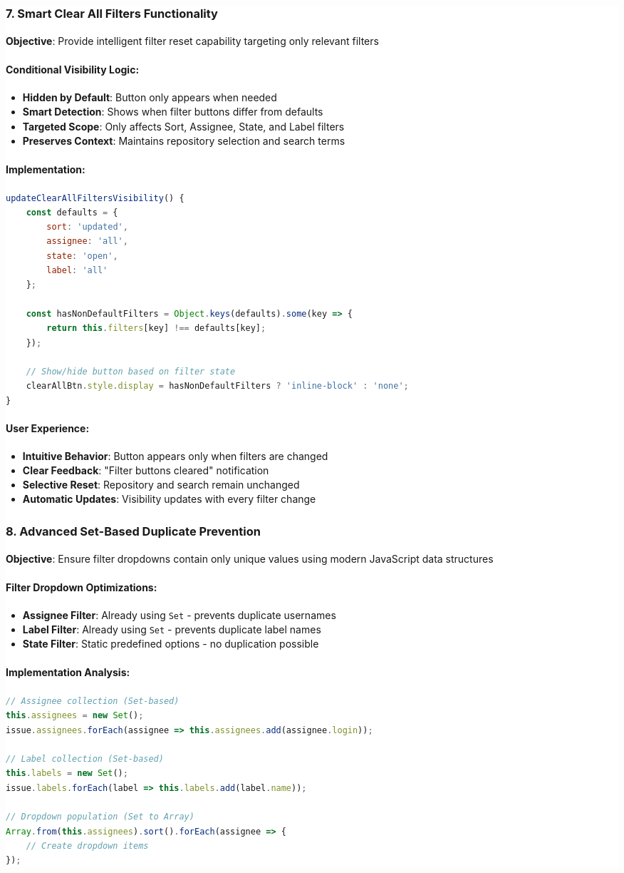 ### 7. Smart Clear All Filters Functionality
**Objective**: Provide intelligent filter reset capability targeting only relevant filters

#### Conditional Visibility Logic:
- **Hidden by Default**: Button only appears when needed
- **Smart Detection**: Shows when filter buttons differ from defaults
- **Targeted Scope**: Only affects Sort, Assignee, State, and Label filters
- **Preserves Context**: Maintains repository selection and search terms

#### Implementation:
```javascript
updateClearAllFiltersVisibility() {
    const defaults = {
        sort: 'updated',
        assignee: 'all', 
        state: 'open',
        label: 'all'
    };
    
    const hasNonDefaultFilters = Object.keys(defaults).some(key => {
        return this.filters[key] !== defaults[key];
    });
    
    // Show/hide button based on filter state
    clearAllBtn.style.display = hasNonDefaultFilters ? 'inline-block' : 'none';
}
```

#### User Experience:
- **Intuitive Behavior**: Button appears only when filters are changed
- **Clear Feedback**: "Filter buttons cleared" notification
- **Selective Reset**: Repository and search remain unchanged
- **Automatic Updates**: Visibility updates with every filter change

### 8. Advanced Set-Based Duplicate Prevention
**Objective**: Ensure filter dropdowns contain only unique values using modern JavaScript data structures

#### Filter Dropdown Optimizations:
- **Assignee Filter**: Already using `Set` - prevents duplicate usernames
- **Label Filter**: Already using `Set` - prevents duplicate label names  
- **State Filter**: Static predefined options - no duplication possible

#### Implementation Analysis:
```javascript
// Assignee collection (Set-based)
this.assignees = new Set();
issue.assignees.forEach(assignee => this.assignees.add(assignee.login));

// Label collection (Set-based)  
this.labels = new Set();
issue.labels.forEach(label => this.labels.add(label.name));

// Dropdown population (Set to Array)
Array.from(this.assignees).sort().forEach(assignee => {
    // Create dropdown items
});
```
